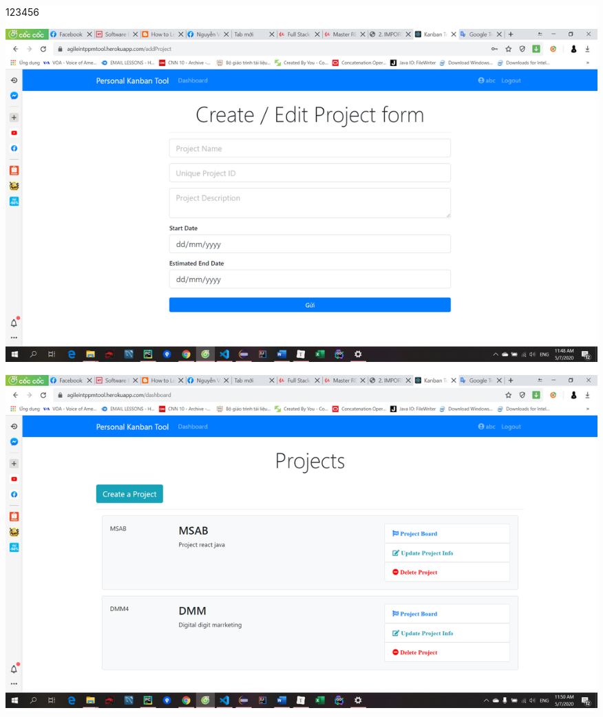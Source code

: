 123456

![image-20200507114859098](spring-boot-20-react-redux.assets/image-20200507114859098.png)  

![image-20200507115035457](spring-boot-20-react-redux.assets/image-20200507115035457.png)
